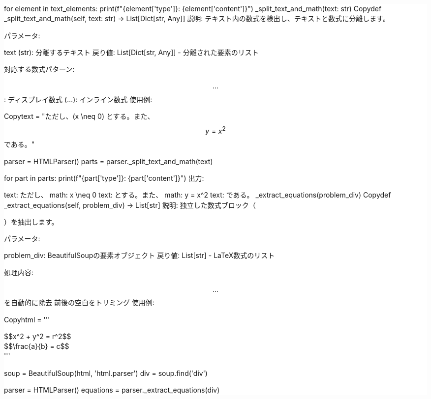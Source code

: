 for element in text_elements:
    print(f"{element['type']}: {element['content']}")
_split_text_and_math(text: str)
Copydef _split_text_and_math(self, text: str) -> List[Dict[str, Any]]
説明: テキスト内の数式を検出し、テキストと数式に分離します。

パラメータ:

text (str): 分離するテキスト
戻り値: List[Dict[str, Any]] - 分離された要素のリスト

対応する数式パターン:

$$...$$: ディスプレイ数式
\(...\): インライン数式
使用例:

Copytext = "ただし、\(x \neq 0\) とする。また、$$y = x^2$$ である。"

parser = HTMLParser()
parts = parser._split_text_and_math(text)

for part in parts:
    print(f"{part['type']}: {part['content']}")
出力:

text: ただし、
math: x \neq 0
text: とする。また、
math: y = x^2
text: である。
_extract_equations(problem_div)
Copydef _extract_equations(self, problem_div) -> List[str]
説明: 独立した数式ブロック（<div class="math">）を抽出します。

パラメータ:

problem_div: BeautifulSoupの要素オブジェクト
戻り値: List[str] - LaTeX数式のリスト

処理内容:

$$...$$ を自動的に除去
前後の空白をトリミング
使用例:

Copyhtml = '''
<div>
    <div class="math">$$x^2 + y^2 = r^2$$</div>
    <div class="math">$$\frac{a}{b} = c$$</div>
</div>
'''

soup = BeautifulSoup(html, 'html.parser')
div = soup.find('div')

parser = HTMLParser()
equations = parser._extract_equations(div)
